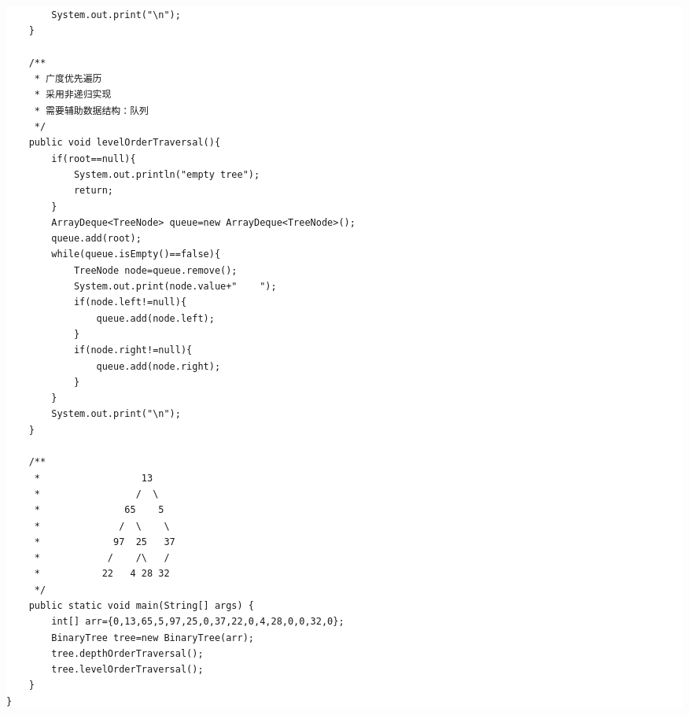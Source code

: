 ```
        System.out.print("\n");
    }

    /**
     * 广度优先遍历
     * 采用非递归实现
     * 需要辅助数据结构：队列
     */
    public void levelOrderTraversal(){
        if(root==null){
            System.out.println("empty tree");
            return;
        }
        ArrayDeque<TreeNode> queue=new ArrayDeque<TreeNode>();
        queue.add(root);
        while(queue.isEmpty()==false){
            TreeNode node=queue.remove();
            System.out.print(node.value+"    ");
            if(node.left!=null){
                queue.add(node.left);
            }
            if(node.right!=null){
                queue.add(node.right);
            }
        }
        System.out.print("\n");
    }

    /** 
     *                  13
     *                 /  \
     *               65    5
     *              /  \    \
     *             97  25   37
     *            /    /\   /
     *           22   4 28 32
     */
    public static void main(String[] args) {
        int[] arr={0,13,65,5,97,25,0,37,22,0,4,28,0,0,32,0};
        BinaryTree tree=new BinaryTree(arr);
        tree.depthOrderTraversal();
        tree.levelOrderTraversal();
    }
}
```




